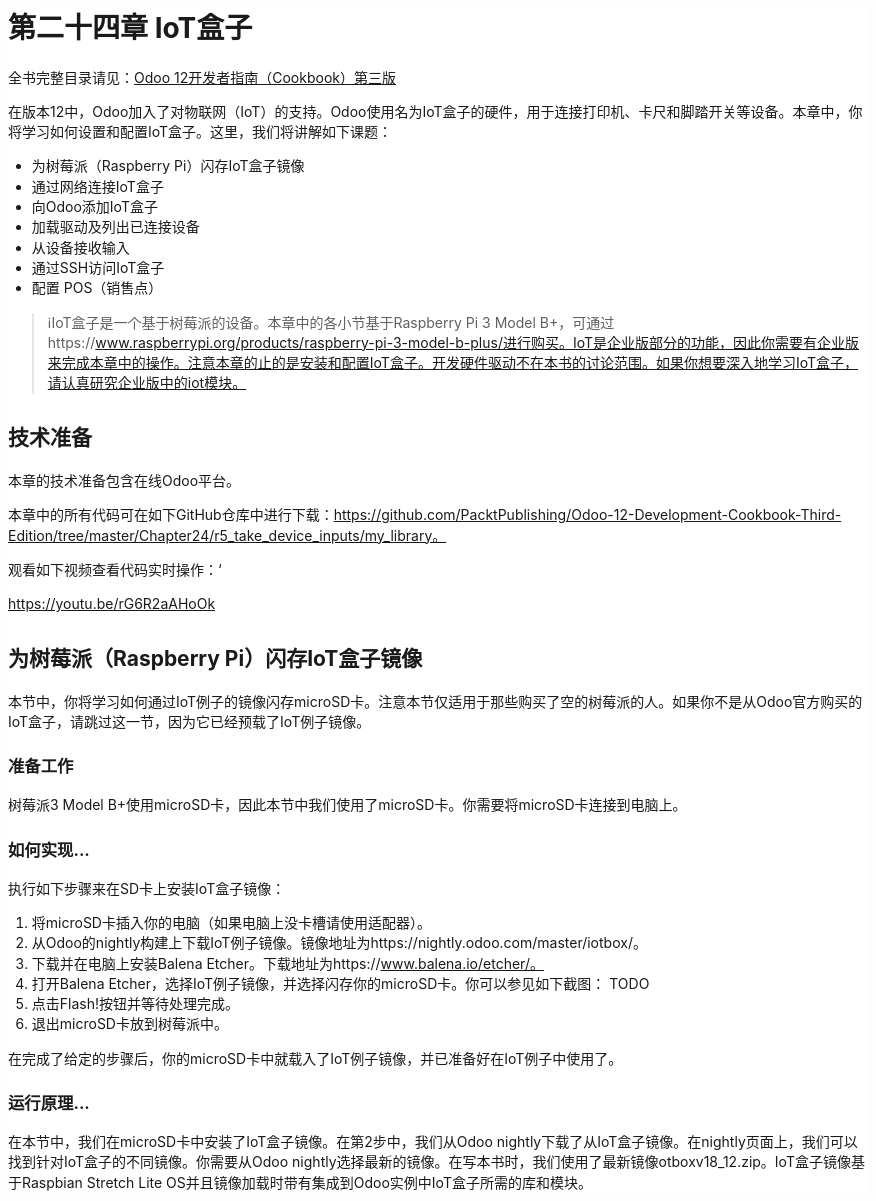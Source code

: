 # 第二十四章 IoT盒子

全书完整目录请见：[Odoo 12开发者指南（Cookbook）第三版](README.md)

在版本12中，Odoo加入了对物联网（IoT）的支持。Odoo使用名为IoT盒子的硬件，用于连接打印机、卡尺和脚踏开关等设备。本章中，你将学习如何设置和配置IoT盒子。这里，我们将讲解如下课题：

- 为树莓派（Raspberry Pi）闪存IoT盒子镜像
- 通过网络连接IoT盒子
- 向Odoo添加IoT盒子
- 加载驱动及列出已连接设备
- 从设备接收输入
- 通过SSH访问IoT盒子
- 配置 POS（销售点）

> ℹ️IoT盒子是一个基于树莓派的设备。本章中的各小节基于Raspberry Pi 3 Model B+，可通过https://www.raspberrypi.org/products/raspberry-pi-3-model-b-plus/进行购买。IoT是企业版部分的功能，因此你需要有企业版来完成本章中的操作。注意本章的止的是安装和配置IoT盒子。开发硬件驱动不在本书的讨论范围。如果你想要深入地学习IoT盒子，请认真研究企业版中的iot模块。

## 技术准备

本章的技术准备包含在线Odoo平台。

本章中的所有代码可在如下GitHub仓库中进行下载：https://github.com/PacktPublishing/Odoo-12-Development-Cookbook-Third-Edition/tree/master/Chapter24/r5_take_device_inputs/my_library。

观看如下视频查看代码实时操作：‘

https://youtu.be/rG6R2aAHoOk

## 为树莓派（Raspberry Pi）闪存IoT盒子镜像

本节中，你将学习如何通过IoT例子的镜像闪存microSD卡。注意本节仅适用于那些购买了空的树莓派的人。如果你不是从Odoo官方购买的IoT盒子，请跳过这一节，因为它已经预载了IoT例子镜像。

### 准备工作

树莓派3 Model B+使用microSD卡，因此本节中我们使用了microSD卡。你需要将microSD卡连接到电脑上。

### 如何实现...

执行如下步骤来在SD卡上安装IoT盒子镜像：

1. 将microSD卡插入你的电脑（如果电脑上没卡槽请使用适配器）。
2. 从Odoo的nightly构建上下载IoT例子镜像。镜像地址为https://nightly.odoo.com/master/iotbox/。
3. 下载并在电脑上安装Balena Etcher。下载地址为https://www.balena.io/etcher/。
4. 打开Balena Etcher，选择IoT例子镜像，并选择闪存你的microSD卡。你可以参见如下截图：
   TODO
5. 点击Flash!按钮并等待处理完成。
6. 退出microSD卡放到树莓派中。

在完成了给定的步骤后，你的microSD卡中就载入了IoT例子镜像，并已准备好在IoT例子中使用了。

### 运行原理...

在本节中，我们在microSD卡中安装了IoT盒子镜像。在第2步中，我们从Odoo nightly下载了从IoT盒子镜像。在nightly页面上，我们可以找到针对IoT盒子的不同镜像。你需要从Odoo nightly选择最新的镜像。在写本书时，我们使用了最新镜像otboxv18_12.zip。IoT盒子镜像基于Raspbian Stretch Lite OS并且镜像加载时带有集成到Odoo实例中IoT盒子所需的库和模块。
